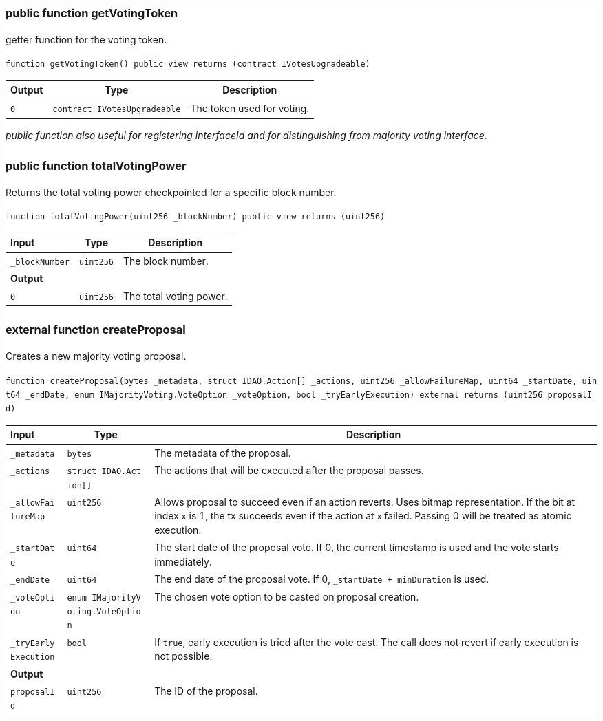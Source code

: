 ### public function getVotingToken

getter function for the voting token.

```solidity
function getVotingToken() public view returns (contract IVotesUpgradeable)
```

| Output | Type                         | Description                |
| ------ | ---------------------------- | -------------------------- |
| `0`    | `contract IVotesUpgradeable` | The token used for voting. |

_public function also useful for registering interfaceId and for distinguishing from majority voting interface._

### public function totalVotingPower

Returns the total voting power checkpointed for a specific block number.

```solidity
function totalVotingPower(uint256 _blockNumber) public view returns (uint256)
```

| Input          | Type      | Description             |
| :------------- | --------- | ----------------------- |
| `_blockNumber` | `uint256` | The block number.       |
| **Output**     |           |
| `0`            | `uint256` | The total voting power. |

### external function createProposal

Creates a new majority voting proposal.

```solidity
function createProposal(bytes _metadata, struct IDAO.Action[] _actions, uint256 _allowFailureMap, uint64 _startDate, uint64 _endDate, enum IMajorityVoting.VoteOption _voteOption, bool _tryEarlyExecution) external returns (uint256 proposalId)
```

| Input                | Type                              | Description                                                                                                                                                                                                      |
| :------------------- | --------------------------------- | ---------------------------------------------------------------------------------------------------------------------------------------------------------------------------------------------------------------- |
| `_metadata`          | `bytes`                           | The metadata of the proposal.                                                                                                                                                                                    |
| `_actions`           | `struct IDAO.Action[]`            | The actions that will be executed after the proposal passes.                                                                                                                                                     |
| `_allowFailureMap`   | `uint256`                         | Allows proposal to succeed even if an action reverts. Uses bitmap representation. If the bit at index `x` is 1, the tx succeeds even if the action at `x` failed. Passing 0 will be treated as atomic execution. |
| `_startDate`         | `uint64`                          | The start date of the proposal vote. If 0, the current timestamp is used and the vote starts immediately.                                                                                                        |
| `_endDate`           | `uint64`                          | The end date of the proposal vote. If 0, `_startDate + minDuration` is used.                                                                                                                                     |
| `_voteOption`        | `enum IMajorityVoting.VoteOption` | The chosen vote option to be casted on proposal creation.                                                                                                                                                        |
| `_tryEarlyExecution` | `bool`                            | If `true`, early execution is tried after the vote cast. The call does not revert if early execution is not possible.                                                                                            |
| **Output**           |                                   |
| `proposalId`         | `uint256`                         | The ID of the proposal.                                                                                                                                                                                          |
